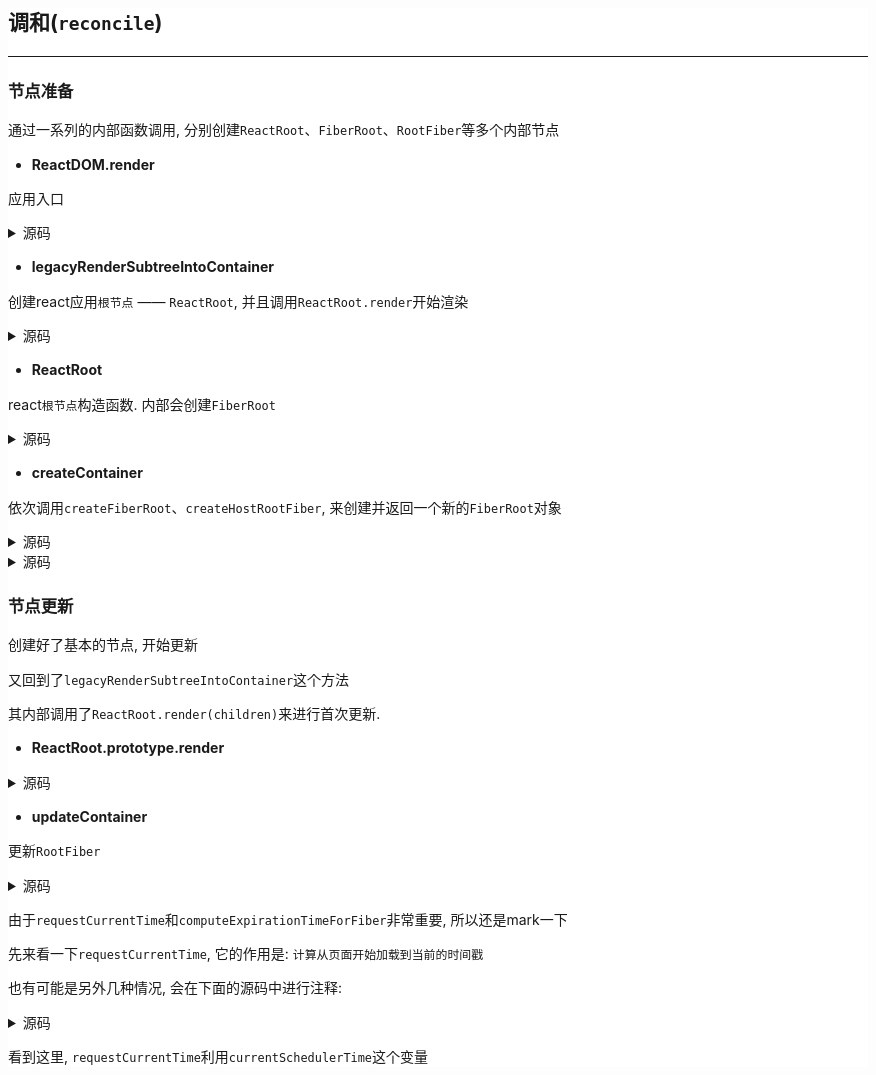 ## 调和(`reconcile`)

------

### 节点准备

通过一系列的内部函数调用, 分别创建`ReactRoot`、`FiberRoot`、`RootFiber`等多个内部节点

- **ReactDOM.render**

应用入口

<details><summary>源码</summary></details>

- **legacyRenderSubtreeIntoContainer**

创建react应用`根节点` —— `ReactRoot`, 并且调用`ReactRoot.render`开始渲染

<details><summary>源码</summary></details>

- **ReactRoot**

react`根节点`构造函数. 内部会创建`FiberRoot`

<details><summary>源码</summary></details>

- **createContainer**

依次调用`createFiberRoot`、`createHostRootFiber`, 来创建并返回一个新的`FiberRoot`对象

<details><summary>源码</summary></details>

<details><summary>源码</summary></details>

### 节点更新

创建好了基本的节点, 开始更新

又回到了`legacyRenderSubtreeIntoContainer`这个方法

其内部调用了`ReactRoot.render(children)`来进行首次更新.

- **ReactRoot.prototype.render**

<details><summary>源码</summary></details>

- **updateContainer**

更新`RootFiber`

<details><summary>源码</summary></details>

由于`requestCurrentTime`和`computeExpirationTimeForFiber`非常重要, 所以还是mark一下

先来看一下`requestCurrentTime`, 它的作用是: `计算从页面开始加载到当前的时间戳`

也有可能是另外几种情况, 会在下面的源码中进行注释:

<details><summary>源码</summary></details>

看到这里, `requestCurrentTime`利用`currentSchedulerTime`这个变量
